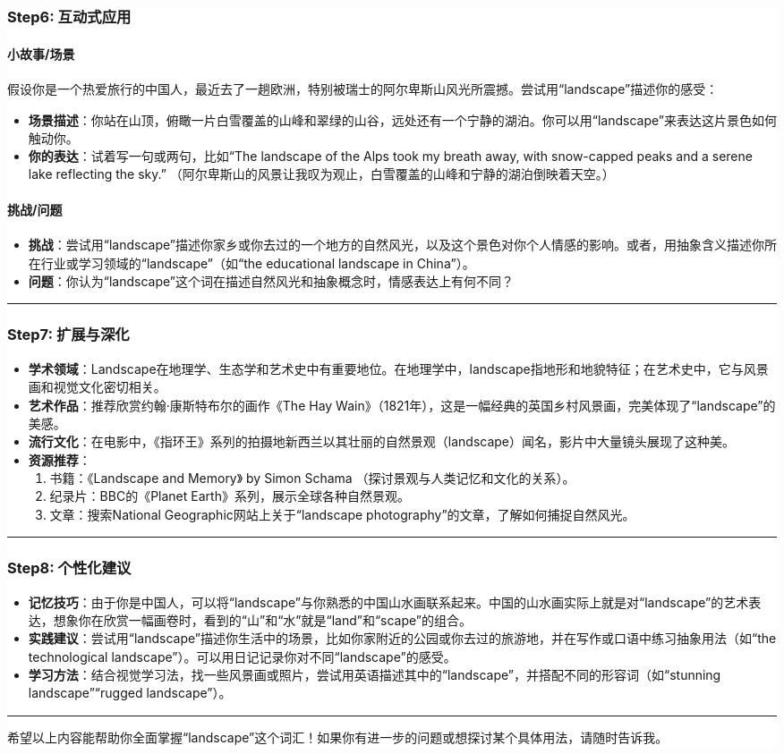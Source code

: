 
### Step6: 互动式应用
#### 小故事/场景
假设你是一个热爱旅行的中国人，最近去了一趟欧洲，特别被瑞士的阿尔卑斯山风光所震撼。尝试用“landscape”描述你的感受：
- **场景描述**：你站在山顶，俯瞰一片白雪覆盖的山峰和翠绿的山谷，远处还有一个宁静的湖泊。你可以用“landscape”来表达这片景色如何触动你。
- **你的表达**：试着写一句或两句，比如“The landscape of the Alps took my breath away, with snow-capped peaks and a serene lake reflecting the sky.” （阿尔卑斯山的风景让我叹为观止，白雪覆盖的山峰和宁静的湖泊倒映着天空。）

#### 挑战/问题
- **挑战**：尝试用“landscape”描述你家乡或你去过的一个地方的自然风光，以及这个景色对你个人情感的影响。或者，用抽象含义描述你所在行业或学习领域的“landscape”（如“the educational landscape in China”）。
- **问题**：你认为“landscape”这个词在描述自然风光和抽象概念时，情感表达上有何不同？

---

### Step7: 扩展与深化
- **学术领域**：Landscape在地理学、生态学和艺术史中有重要地位。在地理学中，landscape指地形和地貌特征；在艺术史中，它与风景画和视觉文化密切相关。
- **艺术作品**：推荐欣赏约翰·康斯特布尔的画作《The Hay Wain》（1821年），这是一幅经典的英国乡村风景画，完美体现了“landscape”的美感。
- **流行文化**：在电影中，《指环王》系列的拍摄地新西兰以其壮丽的自然景观（landscape）闻名，影片中大量镜头展现了这种美。
- **资源推荐**：
  1. 书籍：《Landscape and Memory》 by Simon Schama （探讨景观与人类记忆和文化的关系）。
  2. 纪录片：BBC的《Planet Earth》系列，展示全球各种自然景观。
  3. 文章：搜索National Geographic网站上关于“landscape photography”的文章，了解如何捕捉自然风光。

---

### Step8: 个性化建议
- **记忆技巧**：由于你是中国人，可以将“landscape”与你熟悉的中国山水画联系起来。中国的山水画实际上就是对“landscape”的艺术表达，想象你在欣赏一幅画卷时，看到的“山”和“水”就是“land”和“scape”的组合。
- **实践建议**：尝试用“landscape”描述你生活中的场景，比如你家附近的公园或你去过的旅游地，并在写作或口语中练习抽象用法（如“the technological landscape”）。可以用日记记录你对不同“landscape”的感受。
- **学习方法**：结合视觉学习法，找一些风景画或照片，尝试用英语描述其中的“landscape”，并搭配不同的形容词（如“stunning landscape”“rugged landscape”）。

---

希望以上内容能帮助你全面掌握“landscape”这个词汇！如果你有进一步的问题或想探讨某个具体用法，请随时告诉我。